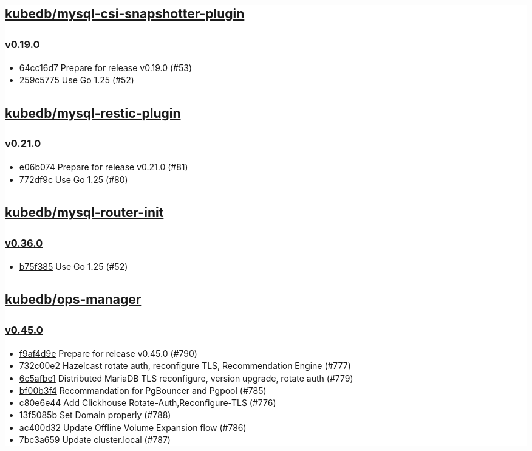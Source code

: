 

## [kubedb/mysql-csi-snapshotter-plugin](https://github.com/kubedb/mysql-csi-snapshotter-plugin)

### [v0.19.0](https://github.com/kubedb/mysql-csi-snapshotter-plugin/releases/tag/v0.19.0)

- [64cc16d7](https://github.com/kubedb/mysql-csi-snapshotter-plugin/commit/64cc16d7) Prepare for release v0.19.0 (#53)
- [259c5775](https://github.com/kubedb/mysql-csi-snapshotter-plugin/commit/259c5775) Use Go 1.25 (#52)



## [kubedb/mysql-restic-plugin](https://github.com/kubedb/mysql-restic-plugin)

### [v0.21.0](https://github.com/kubedb/mysql-restic-plugin/releases/tag/v0.21.0)

- [e06b074](https://github.com/kubedb/mysql-restic-plugin/commit/e06b074) Prepare for release v0.21.0 (#81)
- [772df9c](https://github.com/kubedb/mysql-restic-plugin/commit/772df9c) Use Go 1.25 (#80)



## [kubedb/mysql-router-init](https://github.com/kubedb/mysql-router-init)

### [v0.36.0](https://github.com/kubedb/mysql-router-init/releases/tag/v0.36.0)

- [b75f385](https://github.com/kubedb/mysql-router-init/commit/b75f385) Use Go 1.25 (#52)



## [kubedb/ops-manager](https://github.com/kubedb/ops-manager)

### [v0.45.0](https://github.com/kubedb/ops-manager/releases/tag/v0.45.0)

- [f9af4d9e](https://github.com/kubedb/ops-manager/commit/f9af4d9e0) Prepare for release v0.45.0 (#790)
- [732c00e2](https://github.com/kubedb/ops-manager/commit/732c00e26) Hazelcast rotate auth, reconfigure TLS, Recommendation Engine (#777)
- [6c5afbe1](https://github.com/kubedb/ops-manager/commit/6c5afbe1a) Distributed MariaDB TLS reconfigure, version upgrade, rotate auth (#779)
- [bf00b3f4](https://github.com/kubedb/ops-manager/commit/bf00b3f4e) Recommandation for PgBouncer and Pgpool (#785)
- [c80e6e44](https://github.com/kubedb/ops-manager/commit/c80e6e447) Add Clickhouse Rotate-Auth,Reconfigure-TLS (#776)
- [13f5085b](https://github.com/kubedb/ops-manager/commit/13f5085b2) Set Domain properly (#788)
- [ac400d32](https://github.com/kubedb/ops-manager/commit/ac400d329) Update Offline Volume Expansion flow  (#786)
- [7bc3a659](https://github.com/kubedb/ops-manager/commit/7bc3a6591) Update cluster.local (#787)
